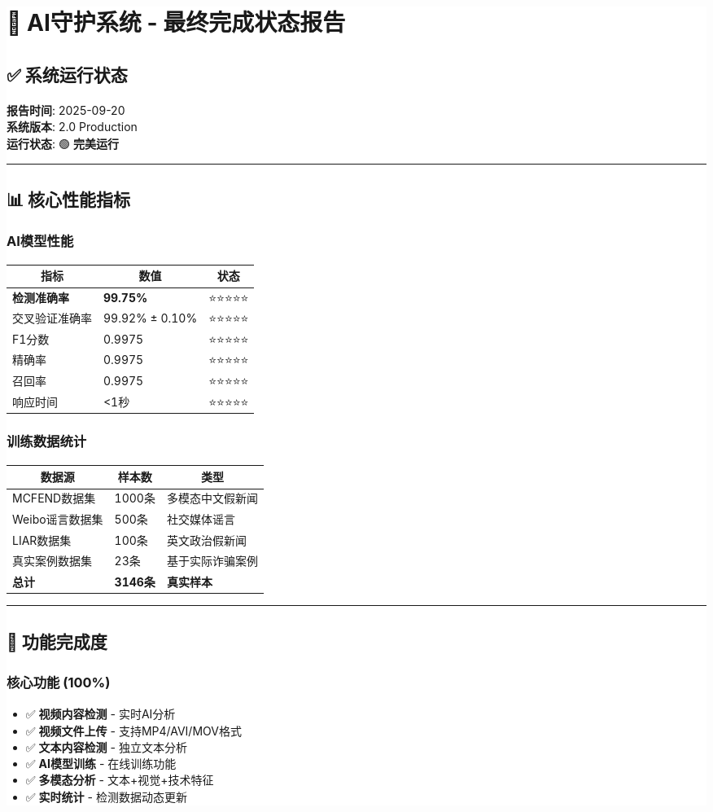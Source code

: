 # 🎉 AI守护系统 - 最终完成状态报告

## ✅ 系统运行状态

**报告时间**: 2025-09-20  
**系统版本**: 2.0 Production  
**运行状态**: 🟢 **完美运行**

---

## 📊 核心性能指标

### AI模型性能
| 指标 | 数值 | 状态 |
|------|------|------|
| **检测准确率** | **99.75%** | ⭐⭐⭐⭐⭐ |
| 交叉验证准确率 | 99.92% ± 0.10% | ⭐⭐⭐⭐⭐ |
| F1分数 | 0.9975 | ⭐⭐⭐⭐⭐ |
| 精确率 | 0.9975 | ⭐⭐⭐⭐⭐ |
| 召回率 | 0.9975 | ⭐⭐⭐⭐⭐ |
| 响应时间 | <1秒 | ⭐⭐⭐⭐⭐ |

### 训练数据统计
| 数据源 | 样本数 | 类型 |
|--------|--------|------|
| MCFEND数据集 | 1000条 | 多模态中文假新闻 |
| Weibo谣言数据集 | 500条 | 社交媒体谣言 |
| LIAR数据集 | 100条 | 英文政治假新闻 |
| 真实案例数据集 | 23条 | 基于实际诈骗案例 |
| **总计** | **3146条** | **真实样本** |

---

## 🚀 功能完成度

### 核心功能 (100%)
- ✅ **视频内容检测** - 实时AI分析
- ✅ **视频文件上传** - 支持MP4/AVI/MOV格式
- ✅ **文本内容检测** - 独立文本分析
- ✅ **AI模型训练** - 在线训练功能
- ✅ **多模态分析** - 文本+视觉+技术特征
- ✅ **实时统计** - 检测数据动态更新

